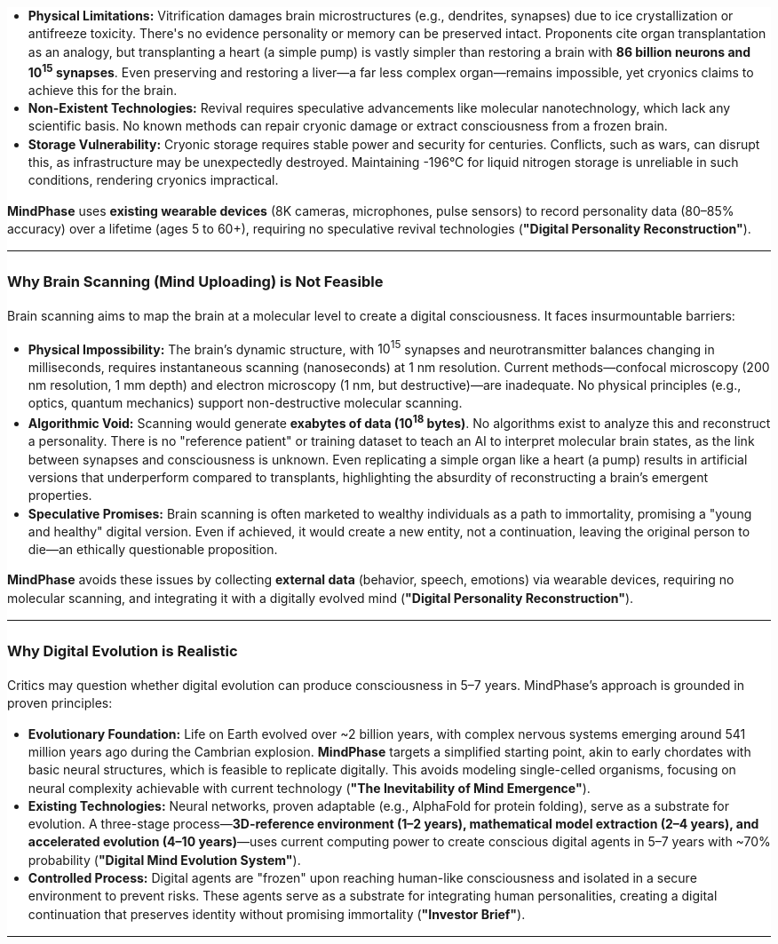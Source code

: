 * **Physical Limitations:** Vitrification damages brain microstructures (e.g., dendrites, synapses) due to ice crystallization or antifreeze toxicity. There's no evidence personality or memory can be preserved intact. Proponents cite organ transplantation as an analogy, but transplanting a heart (a simple pump) is vastly simpler than restoring a brain with **86 billion neurons and $10^{15}$ synapses**. Even preserving and restoring a liver—a far less complex organ—remains impossible, yet cryonics claims to achieve this for the brain.
* **Non-Existent Technologies:** Revival requires speculative advancements like molecular nanotechnology, which lack any scientific basis. No known methods can repair cryonic damage or extract consciousness from a frozen brain.
* **Storage Vulnerability:** Cryonic storage requires stable power and security for centuries. Conflicts, such as wars, can disrupt this, as infrastructure may be unexpectedly destroyed. Maintaining -196°C for liquid nitrogen storage is unreliable in such conditions, rendering cryonics impractical.

**MindPhase** uses **existing wearable devices** (8K cameras, microphones, pulse sensors) to record personality data (80–85% accuracy) over a lifetime (ages 5 to 60+), requiring no speculative revival technologies (**"Digital Personality Reconstruction"**).

---

### **Why Brain Scanning (Mind Uploading) is Not Feasible**

Brain scanning aims to map the brain at a molecular level to create a digital consciousness. It faces insurmountable barriers:

* **Physical Impossibility:** The brain’s dynamic structure, with $10^{15}$ synapses and neurotransmitter balances changing in milliseconds, requires instantaneous scanning (nanoseconds) at 1 nm resolution. Current methods—confocal microscopy (200 nm resolution, 1 mm depth) and electron microscopy (1 nm, but destructive)—are inadequate. No physical principles (e.g., optics, quantum mechanics) support non-destructive molecular scanning.
* **Algorithmic Void:** Scanning would generate **exabytes of data ($10^{18}$ bytes)**. No algorithms exist to analyze this and reconstruct a personality. There is no "reference patient" or training dataset to teach an AI to interpret molecular brain states, as the link between synapses and consciousness is unknown. Even replicating a simple organ like a heart (a pump) results in artificial versions that underperform compared to transplants, highlighting the absurdity of reconstructing a brain’s emergent properties.
* **Speculative Promises:** Brain scanning is often marketed to wealthy individuals as a path to immortality, promising a "young and healthy" digital version. Even if achieved, it would create a new entity, not a continuation, leaving the original person to die—an ethically questionable proposition.

**MindPhase** avoids these issues by collecting **external data** (behavior, speech, emotions) via wearable devices, requiring no molecular scanning, and integrating it with a digitally evolved mind (**"Digital Personality Reconstruction"**).

---

### **Why Digital Evolution is Realistic**

Critics may question whether digital evolution can produce consciousness in 5–7 years. MindPhase’s approach is grounded in proven principles:

* **Evolutionary Foundation:** Life on Earth evolved over ~2 billion years, with complex nervous systems emerging around 541 million years ago during the Cambrian explosion. **MindPhase** targets a simplified starting point, akin to early chordates with basic neural structures, which is feasible to replicate digitally. This avoids modeling single-celled organisms, focusing on neural complexity achievable with current technology (**"The Inevitability of Mind Emergence"**).
* **Existing Technologies:** Neural networks, proven adaptable (e.g., AlphaFold for protein folding), serve as a substrate for evolution. A three-stage process—**3D-reference environment (1–2 years), mathematical model extraction (2–4 years), and accelerated evolution (4–10 years)**—uses current computing power to create conscious digital agents in 5–7 years with ~70% probability (**"Digital Mind Evolution System"**).
* **Controlled Process:** Digital agents are "frozen" upon reaching human-like consciousness and isolated in a secure environment to prevent risks. These agents serve as a substrate for integrating human personalities, creating a digital continuation that preserves identity without promising immortality (**"Investor Brief"**).

---